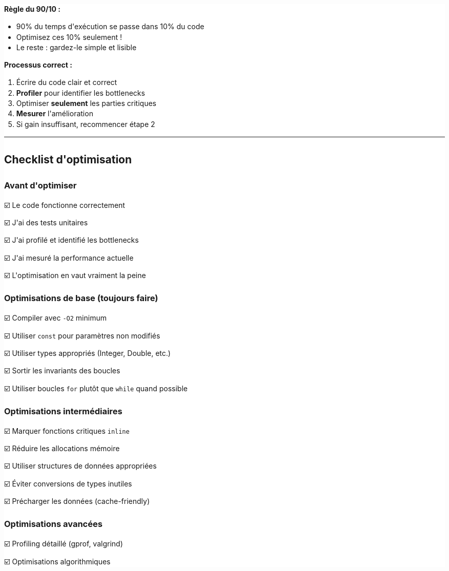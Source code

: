 **Règle du 90/10 :**
- 90% du temps d'exécution se passe dans 10% du code
- Optimisez ces 10% seulement !
- Le reste : gardez-le simple et lisible

**Processus correct :**
1. Écrire du code clair et correct
2. **Profiler** pour identifier les bottlenecks
3. Optimiser **seulement** les parties critiques
4. **Mesurer** l'amélioration
5. Si gain insuffisant, recommencer étape 2

---

## Checklist d'optimisation

### Avant d'optimiser

☑️ Le code fonctionne correctement

☑️ J'ai des tests unitaires

☑️ J'ai profilé et identifié les bottlenecks

☑️ J'ai mesuré la performance actuelle

☑️ L'optimisation en vaut vraiment la peine

### Optimisations de base (toujours faire)

☑️ Compiler avec `-O2` minimum

☑️ Utiliser `const` pour paramètres non modifiés

☑️ Utiliser types appropriés (Integer, Double, etc.)

☑️ Sortir les invariants des boucles

☑️ Utiliser boucles `for` plutôt que `while` quand possible

### Optimisations intermédiaires

☑️ Marquer fonctions critiques `inline`

☑️ Réduire les allocations mémoire

☑️ Utiliser structures de données appropriées

☑️ Éviter conversions de types inutiles

☑️ Précharger les données (cache-friendly)

### Optimisations avancées

☑️ Profiling détaillé (gprof, valgrind)

☑️ Optimisations algorithmiques
